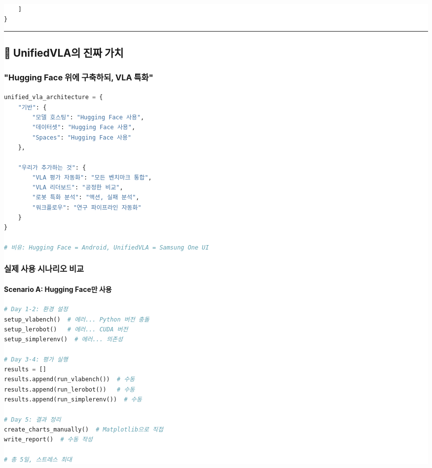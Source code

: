 ```python
    ]
}
```

---

## 🎯 UnifiedVLA의 진짜 가치

### "Hugging Face 위에 구축하되, VLA 특화"

```python
unified_vla_architecture = {
    "기반": {
        "모델 호스팅": "Hugging Face 사용",
        "데이터셋": "Hugging Face 사용",
        "Spaces": "Hugging Face 사용"
    },
    
    "우리가 추가하는 것": {
        "VLA 평가 자동화": "모든 벤치마크 통합",
        "VLA 리더보드": "공정한 비교",
        "로봇 특화 분석": "액션, 실패 분석",
        "워크플로우": "연구 파이프라인 자동화"
    }
}

# 비유: Hugging Face = Android, UnifiedVLA = Samsung One UI
```

### 실제 사용 시나리오 비교

#### Scenario A: Hugging Face만 사용
```python
# Day 1-2: 환경 설정
setup_vlabench()  # 에러... Python 버전 충돌
setup_lerobot()   # 에러... CUDA 버전
setup_simplerenv()  # 에러... 의존성

# Day 3-4: 평가 실행
results = []
results.append(run_vlabench())  # 수동
results.append(run_lerobot())   # 수동
results.append(run_simplerenv())  # 수동

# Day 5: 결과 정리
create_charts_manually()  # Matplotlib으로 직접
write_report()  # 수동 작성

# 총 5일, 스트레스 최대
```
